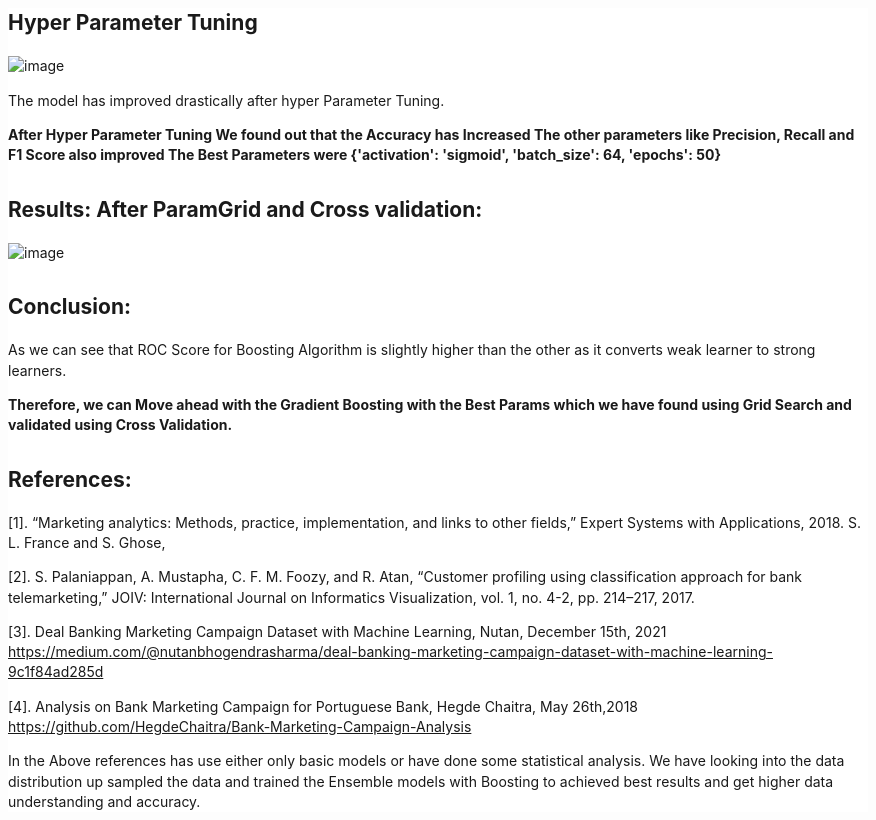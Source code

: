  
## Hyper Parameter Tuning

<img width="326" alt="image" src="https://github.com/vmuruku1/Banksell_Project/assets/125498055/9f2c6313-b489-411c-ae4e-090ba57af387">


The model has improved drastically after hyper Parameter Tuning.
 
**After Hyper Parameter Tuning 
We found out that the Accuracy has Increased 
The other parameters like Precision, Recall and F1 Score also improved 
The Best Parameters were {'activation': 'sigmoid', 'batch_size': 64, 'epochs': 50}**

## Results: After ParamGrid and Cross validation:
	
<img width="585" alt="image" src="https://github.com/vmuruku1/Banksell_Project/assets/125498055/772a9e3d-0541-4a07-ad0c-86628afd60bf">


## Conclusion:
As we can see that ROC Score for Boosting Algorithm is slightly higher than the other as it converts weak learner to strong learners.

**Therefore, we can Move ahead with the Gradient Boosting with the Best Params which we have found using Grid Search and validated using Cross Validation.**


## References:
[1].	“Marketing analytics: Methods, practice, implementation, and links to other fields,” Expert Systems with Applications, 2018. S. L. France and S. Ghose,

[2].	S. Palaniappan, A. Mustapha, C. F. M. Foozy, and R. Atan, “Customer profiling using classification approach for bank telemarketing,” JOIV: International Journal on Informatics Visualization, vol. 1, no. 4-2, pp. 214–217, 2017.

[3].	Deal Banking Marketing Campaign Dataset with Machine Learning, Nutan, December 15th, 2021 https://medium.com/@nutanbhogendrasharma/deal-banking-marketing-campaign-dataset-with-machine-learning-9c1f84ad285d

[4].	Analysis on Bank Marketing Campaign for Portuguese Bank, Hegde Chaitra, May 26th,2018 
https://github.com/HegdeChaitra/Bank-Marketing-Campaign-Analysis

In the Above references has use either only basic models or have done some statistical analysis.
We have looking into the data distribution up sampled the data and trained the Ensemble models with Boosting to achieved best results and get higher data understanding and accuracy.
